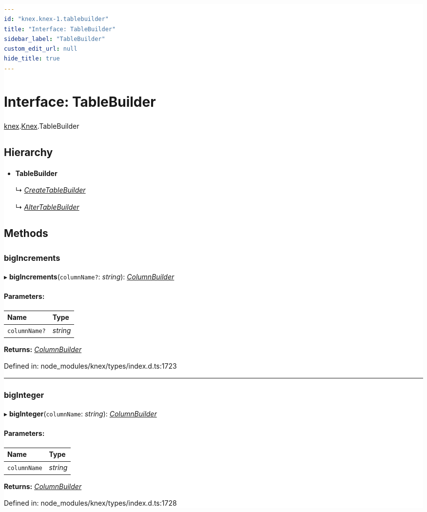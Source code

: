 ```yaml
---
id: "knex.knex-1.tablebuilder"
title: "Interface: TableBuilder"
sidebar_label: "TableBuilder"
custom_edit_url: null
hide_title: true
---
```


# Interface: TableBuilder

[knex](../modules/knex.md).[Knex](../modules/knex.knex-1.md).TableBuilder

## Hierarchy

* **TableBuilder**

  ↳ [*CreateTableBuilder*](knex.knex-1.createtablebuilder.md)

  ↳ [*AlterTableBuilder*](knex.knex-1.altertablebuilder.md)

## Methods

### bigIncrements

▸ **bigIncrements**(`columnName?`: *string*): [*ColumnBuilder*](knex.knex-1.columnbuilder.md)

#### Parameters:

Name | Type |
:------ | :------ |
`columnName?` | *string* |

**Returns:** [*ColumnBuilder*](knex.knex-1.columnbuilder.md)

Defined in: node_modules/knex/types/index.d.ts:1723

___

### bigInteger

▸ **bigInteger**(`columnName`: *string*): [*ColumnBuilder*](knex.knex-1.columnbuilder.md)

#### Parameters:

Name | Type |
:------ | :------ |
`columnName` | *string* |

**Returns:** [*ColumnBuilder*](knex.knex-1.columnbuilder.md)

Defined in: node_modules/knex/types/index.d.ts:1728

